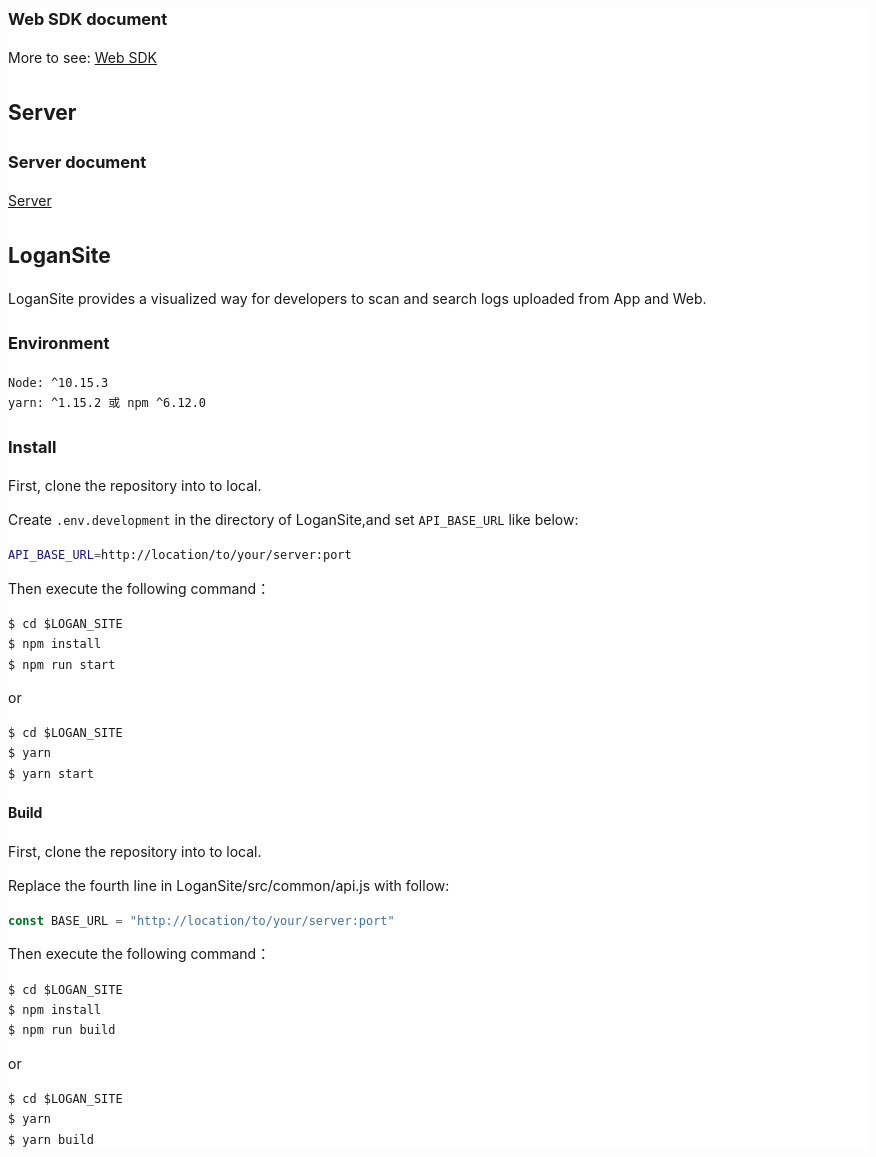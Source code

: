 ### Web SDK document

More to see: 
[Web SDK](https://github.com/Meituan-Dianping/Logan/tree/master/Logan/WebSDK)


## Server

### Server document

[Server](https://github.com/Meituan-Dianping/Logan/tree/master/Logan/Server)


## LoganSite
LoganSite provides a visualized way for developers to scan and search logs uploaded from App and Web.

### Environment
```
Node: ^10.15.3
yarn: ^1.15.2 或 npm ^6.12.0
```

### Install

First, clone the repository into to local.

Create `.env.development` in the directory of LoganSite,and set `API_BASE_URL` like below:
```bash
API_BASE_URL=http://location/to/your/server:port
```
Then execute the following command：
```
$ cd $LOGAN_SITE
$ npm install
$ npm run start
```
or
```
$ cd $LOGAN_SITE
$ yarn
$ yarn start
```

#### Build

First, clone the repository into to local.

Replace the fourth line in LoganSite/src/common/api.js with follow:
```javascript
const BASE_URL = "http://location/to/your/server:port"
```
Then execute the following command：
```
$ cd $LOGAN_SITE
$ npm install
$ npm run build
```
or
```
$ cd $LOGAN_SITE
$ yarn
$ yarn build
```
